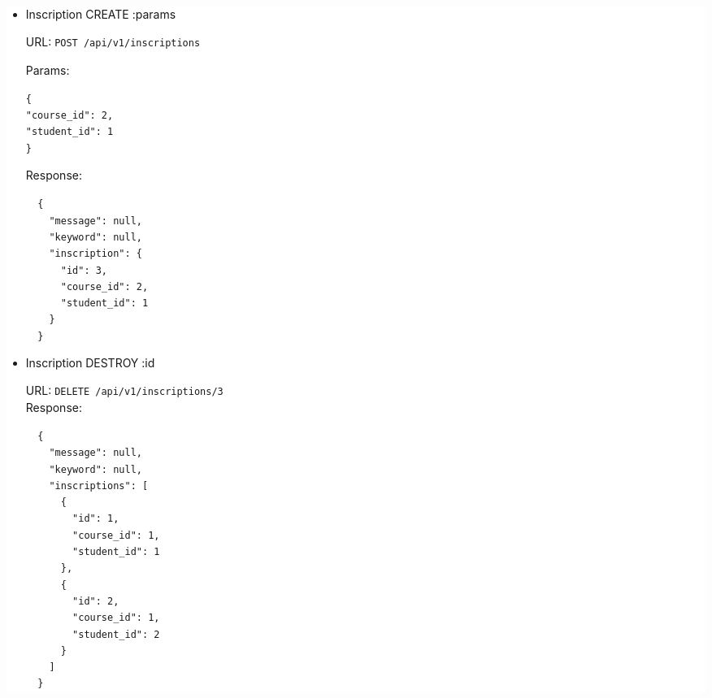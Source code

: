 * Inscription CREATE :params
  
  URL: `POST /api/v1/inscriptions`
  
  Params:
  ```
  {
  "course_id": 2,
  "student_id": 1
  }
  ```
  Response: 
  ```
    {
      "message": null,
      "keyword": null,
      "inscription": {
        "id": 3,
        "course_id": 2,
        "student_id": 1
      }
    }
  ```

* Inscription DESTROY :id
  
  URL: `DELETE /api/v1/inscriptions/3`    
  Response: 
  ```
    {
      "message": null,
      "keyword": null,
      "inscriptions": [
        {
          "id": 1,
          "course_id": 1,
          "student_id": 1
        },
        {
          "id": 2,
          "course_id": 1,
          "student_id": 2
        }
      ]
    }
  ```
